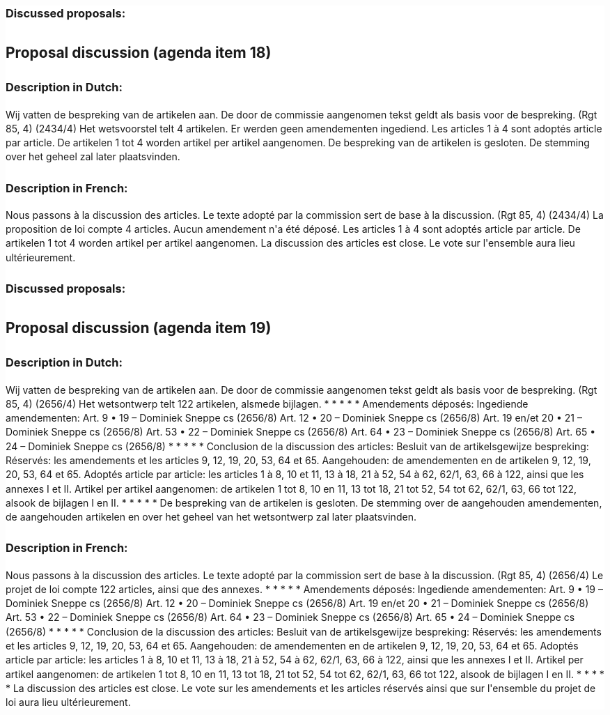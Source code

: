 

### Discussed proposals:

## Proposal discussion (agenda item 18)

### Description in Dutch:

Wij vatten de bespreking van de artikelen aan. De door de commissie aangenomen tekst geldt als basis voor de bespreking. (Rgt 85, 4) (2434/4) Het wetsvoorstel telt 4 artikelen. Er werden geen amendementen ingediend. Les articles 1 à 4 sont adoptés article par article. De artikelen 1 tot 4 worden artikel per artikel aangenomen. De bespreking van de artikelen is gesloten. De stemming over het geheel zal later plaatsvinden.

### Description in French:

Nous passons à la discussion des articles. Le texte adopté par la commission sert de base à la discussion. (Rgt 85, 4) (2434/4) La proposition de loi compte 4 articles. Aucun amendement n'a été déposé. Les articles 1 à 4 sont adoptés article par article. De artikelen 1 tot 4 worden artikel per artikel aangenomen. La discussion des articles est close. Le vote sur l'ensemble aura lieu ultérieurement.



### Discussed proposals:

## Proposal discussion (agenda item 19)

### Description in Dutch:

Wij vatten de bespreking van de artikelen aan. De door de commissie aangenomen tekst geldt als basis voor de bespreking. (Rgt 85, 4) (2656/4) Het wetsontwerp telt 122 artikelen, alsmede bijlagen. * * * * * Amendements déposés: Ingediende amendementen: Art. 9 • 19 – Dominiek Sneppe cs (2656/8) Art. 12 • 20 – Dominiek Sneppe cs (2656/8) Art. 19 en/et 20 • 21 – Dominiek Sneppe cs (2656/8) Art. 53 • 22 – Dominiek Sneppe cs (2656/8) Art. 64 • 23 – Dominiek Sneppe cs (2656/8) Art. 65 • 24 – Dominiek Sneppe cs (2656/8) * * * * * Conclusion de la discussion des articles: Besluit van de artikelsgewijze bespreking: Réservés: les amendements et les articles 9, 12, 19, 20, 53, 64 et 65. Aangehouden: de amendementen en de artikelen 9, 12, 19, 20, 53, 64 et 65. Adoptés article par article: les articles 1 à 8, 10 et 11, 13 à 18, 21 à 52, 54 à 62, 62/1, 63, 66 à 122, ainsi que les annexes I et II. Artikel per artikel aangenomen: de artikelen 1 tot 8, 10 en 11, 13 tot 18, 21 tot 52, 54 tot 62, 62/1, 63, 66 tot 122, alsook de bijlagen I en II. * * * * * De bespreking van de artikelen is gesloten. De stemming over de aangehouden amendementen, de aangehouden artikelen en over het geheel van het wetsontwerp zal later plaatsvinden.

### Description in French:

Nous passons à la discussion des articles. Le texte adopté par la commission sert de base à la discussion. (Rgt 85, 4) (2656/4) Le projet de loi compte 122 articles, ainsi que des annexes. * * * * * Amendements déposés: Ingediende amendementen: Art. 9 • 19 – Dominiek Sneppe cs (2656/8) Art. 12 • 20 – Dominiek Sneppe cs (2656/8) Art. 19 en/et 20 • 21 – Dominiek Sneppe cs (2656/8) Art. 53 • 22 – Dominiek Sneppe cs (2656/8) Art. 64 • 23 – Dominiek Sneppe cs (2656/8) Art. 65 • 24 – Dominiek Sneppe cs (2656/8) * * * * * Conclusion de la discussion des articles: Besluit van de artikelsgewijze bespreking: Réservés: les amendements et les articles 9, 12, 19, 20, 53, 64 et 65. Aangehouden: de amendementen en de artikelen 9, 12, 19, 20, 53, 64 et 65. Adoptés article par article: les articles 1 à 8, 10 et 11, 13 à 18, 21 à 52, 54 à 62, 62/1, 63, 66 à 122, ainsi que les annexes I et II. Artikel per artikel aangenomen: de artikelen 1 tot 8, 10 en 11, 13 tot 18, 21 tot 52, 54 tot 62, 62/1, 63, 66 tot 122, alsook de bijlagen I en II. * * * * * La discussion des articles est close. Le vote sur les amendements et les articles réservés ainsi que sur l'ensemble du projet de loi aura lieu ultérieurement.
